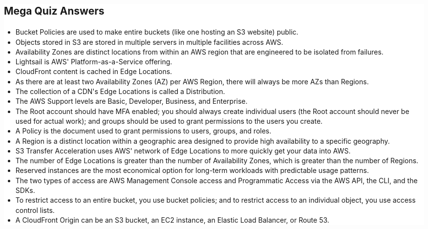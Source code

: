 ## Mega Quiz Answers
- Bucket Policies are used to make entire buckets (like one hosting an S3 website) public.
- Objects stored in S3 are stored in multiple servers in multiple facilities across AWS.
- Availability Zones are distinct locations from within an AWS region that are engineered to be isolated from failures.
- Lightsail is AWS' Platform-as-a-Service offering.
- CloudFront content is cached in Edge Locations.
- As there are at least two Availability Zones (AZ) per AWS Region, there will always be more AZs than Regions.
- The collection of a CDN's Edge Locations is called a Distribution.
- The AWS Support levels are Basic, Developer, Business, and Enterprise.
- The Root account should have MFA enabled; you should always create individual users (the Root account should never be used for actual work); and groups should be used to grant permissions to the users you create.
- A Policy is the document used to grant permissions to users, groups, and roles.
- A Region is a distinct location within a geographic area designed to provide high availability to a specific geography.
- S3 Transfer Acceleration uses AWS' network of Edge Locations to more quickly get your data into AWS.
- The number of Edge Locations is greater than the number of Availability Zones, which is greater than the number of Regions. 
- Reserved instances are the most economical option for long-term workloads with predictable usage patterns.
- The two types of access are AWS Management Console access and Programmatic Access via the AWS API, the CLI, and the SDKs.
- To restrict access to an entire bucket, you use bucket policies; and to restrict access to an individual object, you use access control lists.
- A CloudFront Origin can be an S3 bucket, an EC2 instance, an Elastic Load Balancer, or Route 53.
